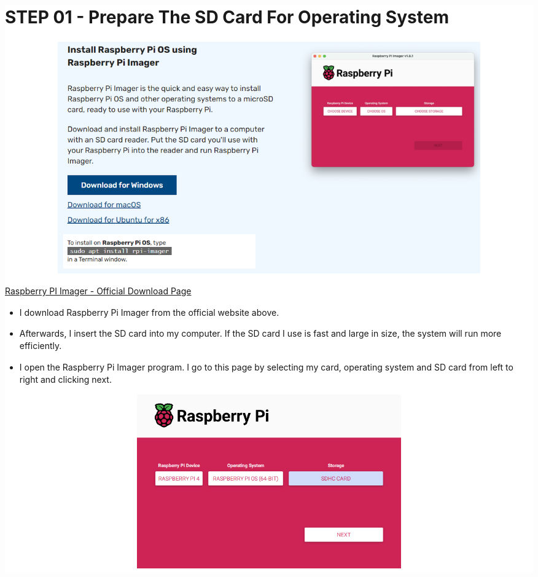 # STEP 01 - Prepare The SD Card For Operating System

<p align="center">
<img src="/images/00.png/" style="width:80%">
</p>

[Raspberry PI Imager - Official Download Page](https://www.raspberrypi.com/software/)<br>

- I download Raspberry Pi Imager from the official website above.
  
- Afterwards, I insert the SD card into my computer. If the SD card I use is fast and large in size, the system will run more efficiently.
  
- I open the Raspberry Pi Imager program. I go to this page by selecting my card, operating system and SD card from left to right and clicking next.
<p align="center">
<img src="/images/01.png/" style="width:50%">
